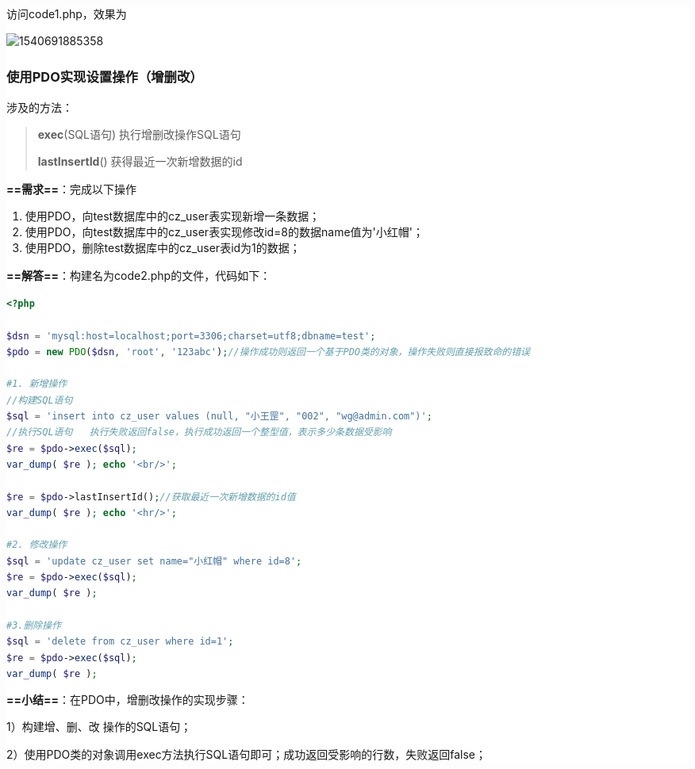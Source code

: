 访问code1.php，效果为

![1540691885358](5)



### 使用PDO实现设置操作（增删改）

涉及的方法：

> **exec**(SQL语句)      执行增删改操作SQL语句
>
> **lastInsertId**()      获得最近一次新增数据的id



**==需求==**：完成以下操作

1. 使用PDO，向test数据库中的cz_user表实现新增一条数据；
2. 使用PDO，向test数据库中的cz_user表实现修改id=8的数据name值为'小红帽'；
3. 使用PDO，删除test数据库中的cz_user表id为1的数据；

**==解答==**：构建名为code2.php的文件，代码如下：

```php
<?php

$dsn = 'mysql:host=localhost;port=3306;charset=utf8;dbname=test';
$pdo = new PDO($dsn, 'root', '123abc');//操作成功则返回一个基于PDO类的对象，操作失败则直接报致命的错误

#1. 新增操作
//构建SQL语句
$sql = 'insert into cz_user values (null, "小王罡", "002", "wg@admin.com")';
//执行SQL语句   执行失败返回false，执行成功返回一个整型值，表示多少条数据受影响
$re = $pdo->exec($sql);
var_dump( $re ); echo '<br/>';

$re = $pdo->lastInsertId();//获取最近一次新增数据的id值
var_dump( $re ); echo '<hr/>';

#2. 修改操作
$sql = 'update cz_user set name="小红帽" where id=8';
$re = $pdo->exec($sql);
var_dump( $re ); 

#3.删除操作
$sql = 'delete from cz_user where id=1';
$re = $pdo->exec($sql);
var_dump( $re ); 
```



**==小结==**：在PDO中，增删改操作的实现步骤：

1）构建增、删、改 操作的SQL语句；

2）使用PDO类的对象调用exec方法执行SQL语句即可；成功返回受影响的行数，失败返回false；
